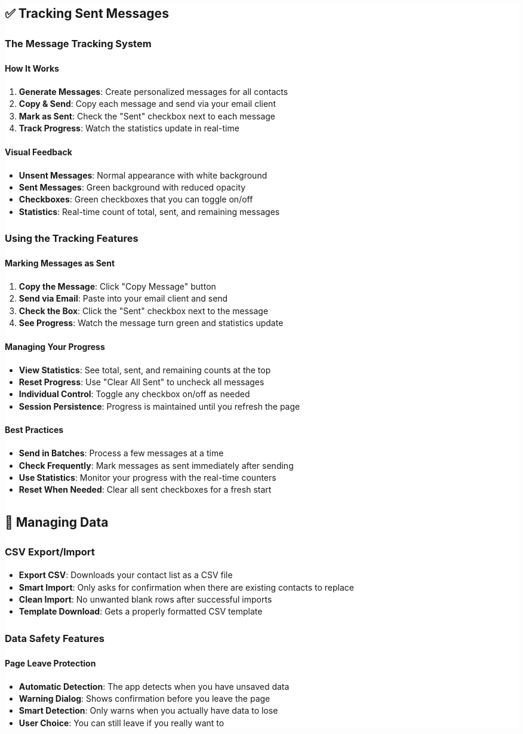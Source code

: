 ## ✅ Tracking Sent Messages

### The Message Tracking System

#### How It Works
1. **Generate Messages**: Create personalized messages for all contacts
2. **Copy & Send**: Copy each message and send via your email client
3. **Mark as Sent**: Check the "Sent" checkbox next to each message
4. **Track Progress**: Watch the statistics update in real-time

#### Visual Feedback
- **Unsent Messages**: Normal appearance with white background
- **Sent Messages**: Green background with reduced opacity
- **Checkboxes**: Green checkboxes that you can toggle on/off
- **Statistics**: Real-time count of total, sent, and remaining messages

### Using the Tracking Features

#### Marking Messages as Sent
1. **Copy the Message**: Click "Copy Message" button
2. **Send via Email**: Paste into your email client and send
3. **Check the Box**: Click the "Sent" checkbox next to the message
4. **See Progress**: Watch the message turn green and statistics update

#### Managing Your Progress
- **View Statistics**: See total, sent, and remaining counts at the top
- **Reset Progress**: Use "Clear All Sent" to uncheck all messages
- **Individual Control**: Toggle any checkbox on/off as needed
- **Session Persistence**: Progress is maintained until you refresh the page

#### Best Practices
- **Send in Batches**: Process a few messages at a time
- **Check Frequently**: Mark messages as sent immediately after sending
- **Use Statistics**: Monitor your progress with the real-time counters
- **Reset When Needed**: Clear all sent checkboxes for a fresh start

## 💾 Managing Data

### CSV Export/Import
- **Export CSV**: Downloads your contact list as a CSV file
- **Smart Import**: Only asks for confirmation when there are existing contacts to replace
- **Clean Import**: No unwanted blank rows after successful imports
- **Template Download**: Gets a properly formatted CSV template

### Data Safety Features

#### Page Leave Protection
- **Automatic Detection**: The app detects when you have unsaved data
- **Warning Dialog**: Shows confirmation before you leave the page
- **Smart Detection**: Only warns when you actually have data to lose
- **User Choice**: You can still leave if you really want to
